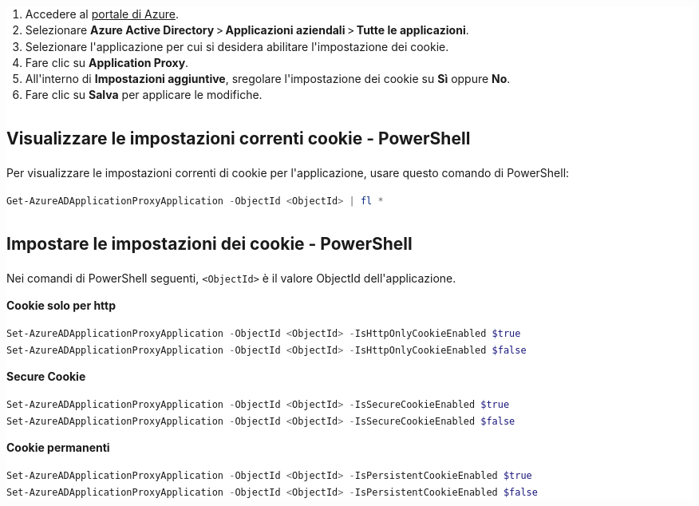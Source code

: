 1. Accedere al [portale di Azure](https://portal.azure.com). 
2. Selezionare **Azure Active Directory** > **Applicazioni aziendali** > **Tutte le applicazioni**.
3. Selezionare l'applicazione per cui si desidera abilitare l'impostazione dei cookie.
4. Fare clic su **Application Proxy**.
5. All'interno di **Impostazioni aggiuntive**, sregolare l'impostazione dei cookie su **Sì** oppure **No**.
6. Fare clic su **Salva** per applicare le modifiche. 

## <a name="view-current-cookie-settings---powershell"></a>Visualizzare le impostazioni correnti cookie - PowerShell

Per visualizzare le impostazioni correnti di cookie per l'applicazione, usare questo comando di PowerShell:  

```powershell
Get-AzureADApplicationProxyApplication -ObjectId <ObjectId> | fl * 
```

## <a name="set-cookie-settings---powershell"></a>Impostare le impostazioni dei cookie - PowerShell

Nei comandi di PowerShell seguenti, ```<ObjectId>``` è il valore ObjectId dell'applicazione. 

**Cookie solo per http** 

```powershell
Set-AzureADApplicationProxyApplication -ObjectId <ObjectId> -IsHttpOnlyCookieEnabled $true 
Set-AzureADApplicationProxyApplication -ObjectId <ObjectId> -IsHttpOnlyCookieEnabled $false 
```

**Secure Cookie**

```powershell
Set-AzureADApplicationProxyApplication -ObjectId <ObjectId> -IsSecureCookieEnabled $true 
Set-AzureADApplicationProxyApplication -ObjectId <ObjectId> -IsSecureCookieEnabled $false 
```

**Cookie permanenti**

```powershell
Set-AzureADApplicationProxyApplication -ObjectId <ObjectId> -IsPersistentCookieEnabled $true 
Set-AzureADApplicationProxyApplication -ObjectId <ObjectId> -IsPersistentCookieEnabled $false 
```
